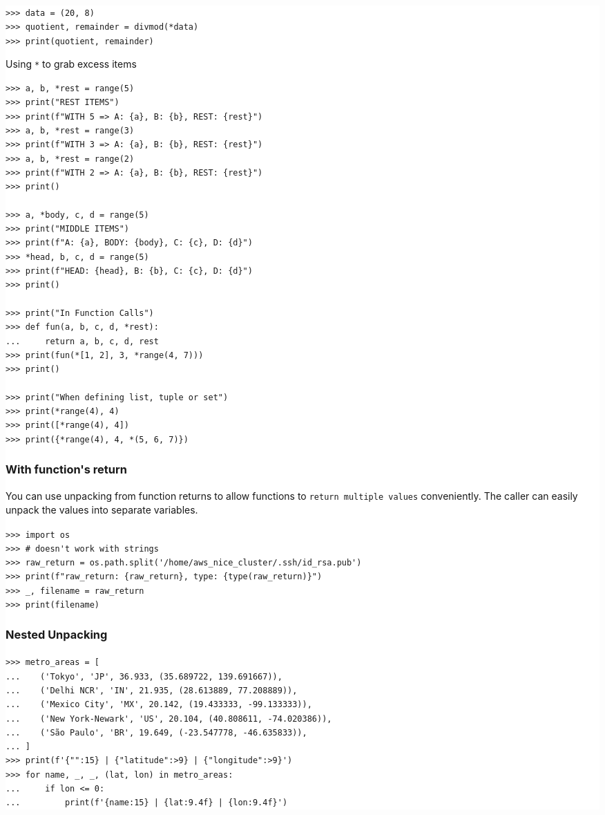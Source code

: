```pycon exec="1" source="console" title="unpacking_multiple_sequence.py"
>>> data = (20, 8)
>>> quotient, remainder = divmod(*data)
>>> print(quotient, remainder)
```

Using `*` to grab excess items

```pycon exec="1" source="console" title="excess_items_unpacking.py"
>>> a, b, *rest = range(5)
>>> print("REST ITEMS")
>>> print(f"WITH 5 => A: {a}, B: {b}, REST: {rest}")
>>> a, b, *rest = range(3)
>>> print(f"WITH 3 => A: {a}, B: {b}, REST: {rest}")
>>> a, b, *rest = range(2)
>>> print(f"WITH 2 => A: {a}, B: {b}, REST: {rest}")
>>> print()

>>> a, *body, c, d = range(5)
>>> print("MIDDLE ITEMS")
>>> print(f"A: {a}, BODY: {body}, C: {c}, D: {d}")
>>> *head, b, c, d = range(5)
>>> print(f"HEAD: {head}, B: {b}, C: {c}, D: {d}")
>>> print()

>>> print("In Function Calls")
>>> def fun(a, b, c, d, *rest):
...     return a, b, c, d, rest
>>> print(fun(*[1, 2], 3, *range(4, 7)))
>>> print()

>>> print("When defining list, tuple or set")
>>> print(*range(4), 4)
>>> print([*range(4), 4])
>>> print({*range(4), 4, *(5, 6, 7)})
```

### With function's return

You can use unpacking from function returns to allow functions to `return multiple values` conveniently. The caller can easily unpack the values into separate variables.

```pycon exec="1" source="console" title="swapping_var_values.py"
>>> import os
>>> # doesn't work with strings
>>> raw_return = os.path.split('/home/aws_nice_cluster/.ssh/id_rsa.pub') 
>>> print(f"raw_return: {raw_return}, type: {type(raw_return)}")
>>> _, filename = raw_return
>>> print(filename)
```

### Nested Unpacking

```pycon exec="1" source="console" title="swapping_var_values.py"
>>> metro_areas = [
...    ('Tokyo', 'JP', 36.933, (35.689722, 139.691667)),  
...    ('Delhi NCR', 'IN', 21.935, (28.613889, 77.208889)),
...    ('Mexico City', 'MX', 20.142, (19.433333, -99.133333)),
...    ('New York-Newark', 'US', 20.104, (40.808611, -74.020386)),
...    ('São Paulo', 'BR', 19.649, (-23.547778, -46.635833)),
... ]
>>> print(f'{"":15} | {"latitude":>9} | {"longitude":>9}')
>>> for name, _, _, (lat, lon) in metro_areas:  
...     if lon <= 0:  
...         print(f'{name:15} | {lat:9.4f} | {lon:9.4f}')
```
